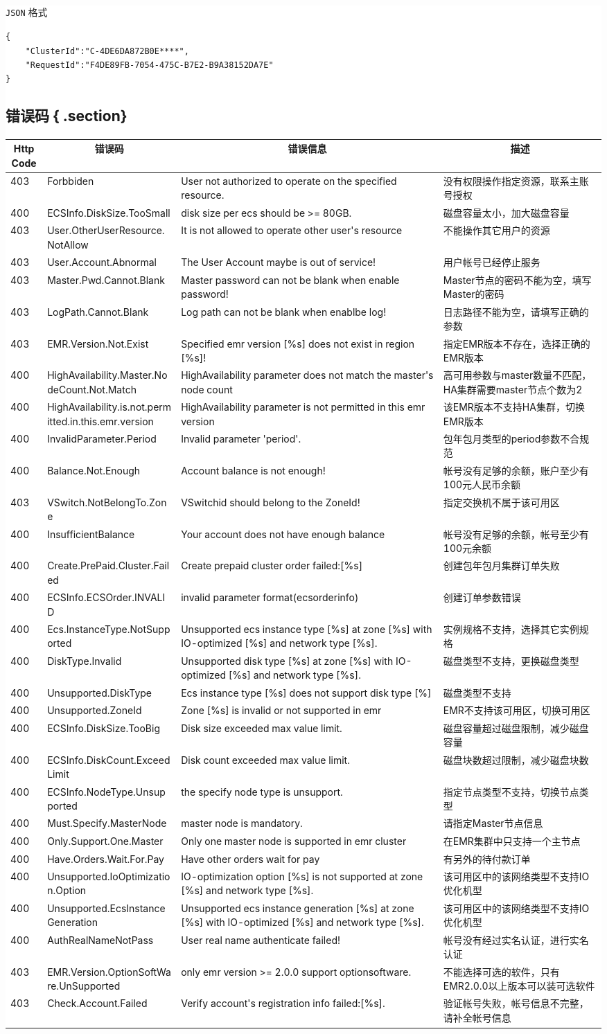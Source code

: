 `JSON` 格式

``` {#json_return_success_demo}
{
	"ClusterId":"C-4DE6DA872B0E****",
	"RequestId":"F4DE89FB-7054-475C-B7E2-B9A38152DA7E"
}
```

## 错误码 { .section}

|HttpCode|错误码|错误信息|描述|
|--------|---|----|--|
|403|Forbbiden|User not authorized to operate on the specified resource.|没有权限操作指定资源，联系主账号授权|
|400|ECSInfo.DiskSize.TooSmall|disk size per ecs should be \>= 80GB.|磁盘容量太小，加大磁盘容量|
|403|User.OtherUserResource.NotAllow|It is not allowed to operate other user's resource|不能操作其它用户的资源|
|403|User.Account.Abnormal|The User Account maybe is out of service!|用户帐号已经停止服务|
|403|Master.Pwd.Cannot.Blank|Master password can not be blank when enable password!|Master节点的密码不能为空，填写Master的密码|
|403|LogPath.Cannot.Blank|Log path can not be blank when enablbe log!|日志路径不能为空，请填写正确的参数|
|403|EMR.Version.Not.Exist|Specified emr version \[%s\] does not exist in region \[%s\]!|指定EMR版本不存在，选择正确的EMR版本|
|400|HighAvailability.Master.NodeCount.Not.Match|HighAvailability parameter does not match the master's node count|高可用参数与master数量不匹配，HA集群需要master节点个数为2|
|400|HighAvailability.is.not.permitted.in.this.emr.version|HighAvailability parameter is not permitted in this emr version|该EMR版本不支持HA集群，切换EMR版本|
|400|InvalidParameter.Period|Invalid parameter 'period'.|包年包月类型的period参数不合规范|
|400|Balance.Not.Enough|Account balance is not enough!|帐号没有足够的余额，账户至少有100元人民币余额|
|403|VSwitch.NotBelongTo.Zone|VSwitchid should belong to the ZoneId!|指定交换机不属于该可用区|
|400|InsufficientBalance|Your account does not have enough balance|帐号没有足够的余额，帐号至少有100元余额|
|400|Create.PrePaid.Cluster.Failed|Create prepaid cluster order failed:\[%s\]|创建包年包月集群订单失败|
|400|ECSInfo.ECSOrder.INVALID|invalid parameter format\(ecsorderinfo\)|创建订单参数错误|
|400|Ecs.InstanceType.NotSupported|Unsupported ecs instance type \[%s\] at zone \[%s\] with IO-optimized \[%s\] and network type \[%s\].|实例规格不支持，选择其它实例规格|
|400|DiskType.Invalid|Unsupported disk type \[%s\] at zone \[%s\] with IO-optimized \[%s\] and network type \[%s\].|磁盘类型不支持，更换磁盘类型|
|400|Unsupported.DiskType|Ecs instance type \[%s\] does not support disk type \[%\]|磁盘类型不支持|
|400|Unsupported.ZoneId|Zone \[%s\] is invalid or not supported in emr|EMR不支持该可用区，切换可用区|
|400|ECSInfo.DiskSize.TooBig|Disk size exceeded max value limit.|磁盘容量超过磁盘限制，减少磁盘容量|
|400|ECSInfo.DiskCount.ExceedLimit|Disk count exceeded max value limit.|磁盘块数超过限制，减少磁盘块数|
|400|ECSInfo.NodeType.Unsupported|the specify node type is unsupport.|指定节点类型不支持，切换节点类型|
|400|Must.Specify.MasterNode|master node is mandatory.|请指定Master节点信息|
|400|Only.Support.One.Master|Only one master node is supported in emr cluster|在EMR集群中只支持一个主节点|
|400|Have.Orders.Wait.For.Pay|Have other orders wait for pay|有另外的待付款订单|
|400|Unsupported.IoOptimization.Option|IO-optimization option \[%s\] is not supported at zone \[%s\] and network type \[%s\].|该可用区中的该网络类型不支持IO优化机型|
|400|Unsupported.EcsInstanceGeneration|Unsupported ecs instance generation \[%s\] at zone \[%s\] with IO-optimized \[%s\] and network type \[%s\].|该可用区中的该网络类型不支持IO优化机型|
|400|AuthRealNameNotPass|User real name authenticate failed!|帐号没有经过实名认证，进行实名认证|
|403|EMR.Version.OptionSoftWare.UnSupported|only emr version \>= 2.0.0 support optionsoftware.|不能选择可选的软件，只有EMR2.0.0以上版本可以装可选软件|
|403|Check.Account.Failed|Verify account's registration info failed:\[%s\].|验证帐号失败，帐号信息不完整，请补全帐号信息|